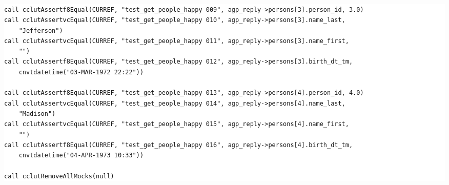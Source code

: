 	call cclutAssertf8Equal(CURREF, "test_get_people_happy 009", agp_reply->persons[3].person_id, 3.0)  
	call cclutAssertvcEqual(CURREF, "test_get_people_happy 010", agp_reply->persons[3].name_last,
		"Jefferson") 
	call cclutAssertvcEqual(CURREF, "test_get_people_happy 011", agp_reply->persons[3].name_first,
		"") 
	call cclutAssertf8Equal(CURREF, "test_get_people_happy 012", agp_reply->persons[3].birth_dt_tm,
		cnvtdatetime("03-MAR-1972 22:22"))
	
	call cclutAssertf8Equal(CURREF, "test_get_people_happy 013", agp_reply->persons[4].person_id, 4.0)  
	call cclutAssertvcEqual(CURREF, "test_get_people_happy 014", agp_reply->persons[4].name_last,
		"Madison") 
	call cclutAssertvcEqual(CURREF, "test_get_people_happy 015", agp_reply->persons[4].name_first,
		"") 
	call cclutAssertf8Equal(CURREF, "test_get_people_happy 016", agp_reply->persons[4].birth_dt_tm,
		cnvtdatetime("04-APR-1973 10:33"))
	
	call cclutRemoveAllMocks(null)
	
